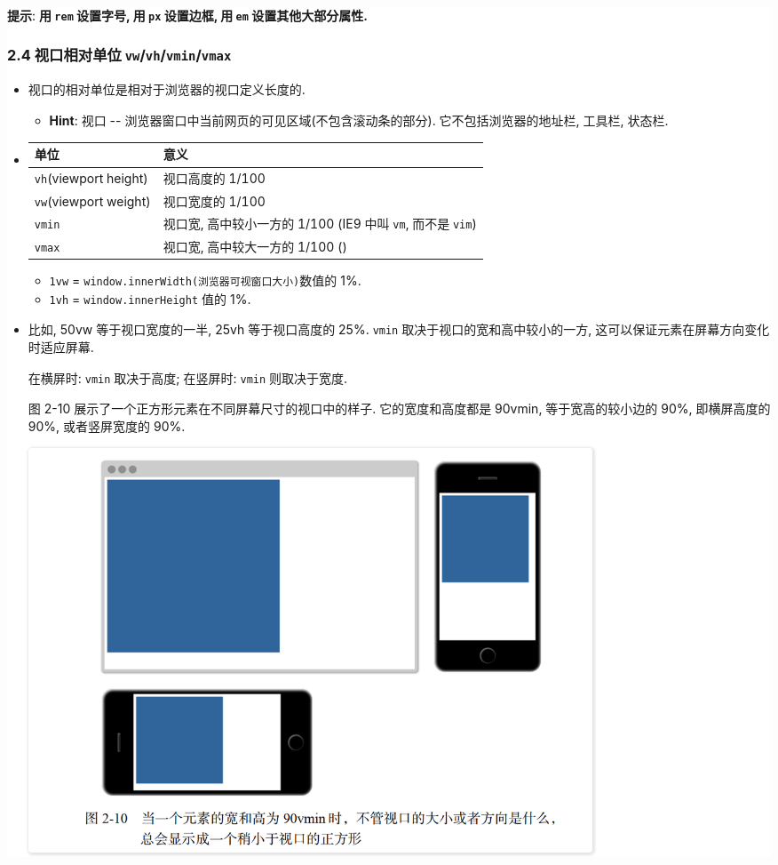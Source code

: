  **提示**: **用 `rem` 设置字号, 用 `px` 设置边框, 用 `em` 设置其他大部分属性.** 

### 2.4 视口相对单位 `vw`/`vh`/`vmin`/`vmax`
- 视口的相对单位是相对于浏览器的视口定义长度的.
    + **Hint**: 视口 -- 浏览器窗口中当前网页的可见区域(不包含滚动条的部分).
      它不包括浏览器的地址栏, 工具栏, 状态栏. 
- |  单位  |  意义  |
  |  :--  |  :---  |
  | `vh`(viewport height) | 视口高度的 1/100 |
  | `vw`(viewport weight) | 视口宽度的 1/100 |
  | `vmin` | 视口宽, 高中较小一方的 1/100 (IE9 中叫 `vm`, 而不是 `vim`)|
  | `vmax` | 视口宽, 高中较大一方的 1/100 () |
    + `1vw` = `window.innerWidth(浏览器可视窗口大小)`数值的 1%.
    +  `1vh` = `window.innerHeight` 值的 1%.
- 比如, 50vw 等于视口宽度的一半,  25vh 等于视口高度的 25%. `vmin`
  取决于视口的宽和高中较小的一方, 这可以保证元素在屏幕方向变化时适应屏幕.
  
  在横屏时: `vmin` 取决于高度; 在竖屏时: `vmin` 则取决于宽度.

  图 2-10 展示了一个正方形元素在不同屏幕尺寸的视口中的样子. 它的宽度和高度都是 90vmin,
  等于宽高的较小边的 90%, 即横屏高度的 90%, 或者竖屏宽度的 90%.

  <img src="./css-units/2-10.png"
        style="margin-left: 0; border-radius: 4px; width: 76%;
                box-shadow: 1px 1px 3px 2px #e5e5e5"> 
